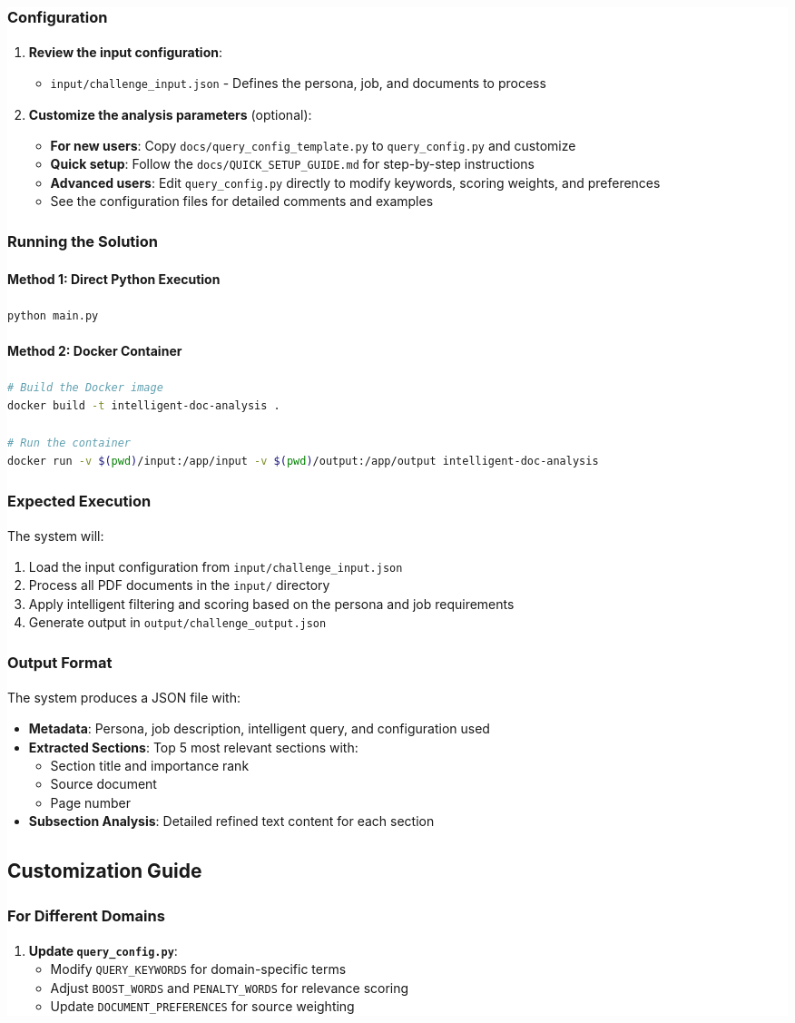 ### Configuration

1. **Review the input configuration**:
   - `input/challenge_input.json` - Defines the persona, job, and documents to process

2. **Customize the analysis parameters** (optional):
   - **For new users**: Copy `docs/query_config_template.py` to `query_config.py` and customize
   - **Quick setup**: Follow the `docs/QUICK_SETUP_GUIDE.md` for step-by-step instructions
   - **Advanced users**: Edit `query_config.py` directly to modify keywords, scoring weights, and preferences
   - See the configuration files for detailed comments and examples

### Running the Solution

#### Method 1: Direct Python Execution
```bash
python main.py
```

#### Method 2: Docker Container
```bash
# Build the Docker image
docker build -t intelligent-doc-analysis .

# Run the container
docker run -v $(pwd)/input:/app/input -v $(pwd)/output:/app/output intelligent-doc-analysis
```

### Expected Execution

The system will:
1. Load the input configuration from `input/challenge_input.json`
2. Process all PDF documents in the `input/` directory
3. Apply intelligent filtering and scoring based on the persona and job requirements
4. Generate output in `output/challenge_output.json`

### Output Format

The system produces a JSON file with:
- **Metadata**: Persona, job description, intelligent query, and configuration used
- **Extracted Sections**: Top 5 most relevant sections with:
  - Section title and importance rank
  - Source document
  - Page number
- **Subsection Analysis**: Detailed refined text content for each section

## Customization Guide

### For Different Domains

1. **Update `query_config.py`**:
   - Modify `QUERY_KEYWORDS` for domain-specific terms
   - Adjust `BOOST_WORDS` and `PENALTY_WORDS` for relevance scoring
   - Update `DOCUMENT_PREFERENCES` for source weighting
